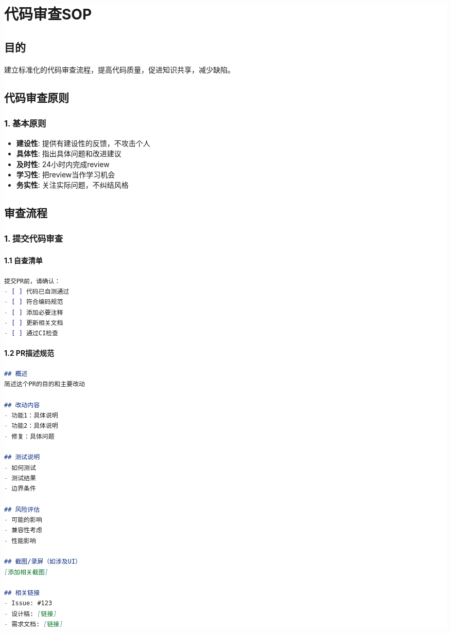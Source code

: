 # 代码审查SOP

## 目的
建立标准化的代码审查流程，提高代码质量，促进知识共享，减少缺陷。

## 代码审查原则

### 1. 基本原则
- **建设性**: 提供有建设性的反馈，不攻击个人
- **具体性**: 指出具体问题和改进建议
- **及时性**: 24小时内完成review
- **学习性**: 把review当作学习机会
- **务实性**: 关注实际问题，不纠结风格

## 审查流程

### 1. 提交代码审查

#### 1.1 自查清单
```markdown
提交PR前，请确认：
- [ ] 代码已自测通过
- [ ] 符合编码规范
- [ ] 添加必要注释
- [ ] 更新相关文档
- [ ] 通过CI检查
```

#### 1.2 PR描述规范
```markdown
## 概述
简述这个PR的目的和主要改动

## 改动内容
- 功能1：具体说明
- 功能2：具体说明
- 修复：具体问题

## 测试说明
- 如何测试
- 测试结果
- 边界条件

## 风险评估
- 可能的影响
- 兼容性考虑
- 性能影响

## 截图/录屏（如涉及UI）
[添加相关截图]

## 相关链接
- Issue: #123
- 设计稿: [链接]
- 需求文档: [链接]
```
